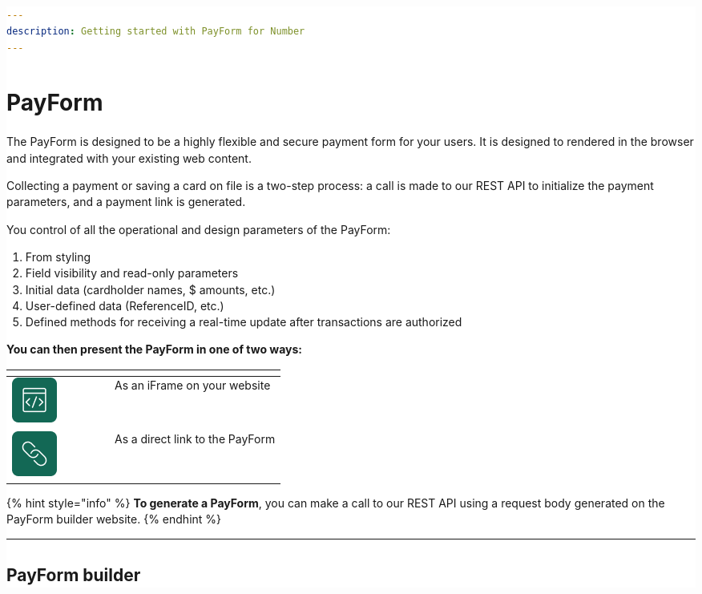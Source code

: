 ```yaml
---
description: Getting started with PayForm for Number
---
```


# PayForm

The PayForm is designed to be a highly flexible and secure payment form for your users. It is designed to rendered in the browser and integrated with your existing web content.

Collecting a payment or saving a card on file is a two-step process: a call is made to our REST API to initialize the payment parameters, and a payment link is generated.

You control of all the operational and design parameters of the PayForm:

1. From styling
2. Field visibility and read-only parameters
3. Initial data (cardholder names, $ amounts, etc.)
4. User-defined data (ReferenceID, etc.)
5. Defined methods for receiving a real-time update after transactions are authorized

**You can then present the PayForm in one of two ways:**&#x20;

<table data-header-hidden><thead><tr><th width="114"></th><th></th></tr></thead><tbody><tr><td><img src="../../../.gitbook/assets/Link_S.png" alt="" data-size="original"></td><td>As an iFrame on your website</td></tr><tr><td><img src="../../../.gitbook/assets/iFrame_S.png" alt="" data-size="original"></td><td>As a direct link to the PayForm</td></tr></tbody></table>

{% hint style="info" %}
**To generate a PayForm**, you can make a call to our REST API using a request body generated on the PayForm builder website.
{% endhint %}



***



## PayForm builder
